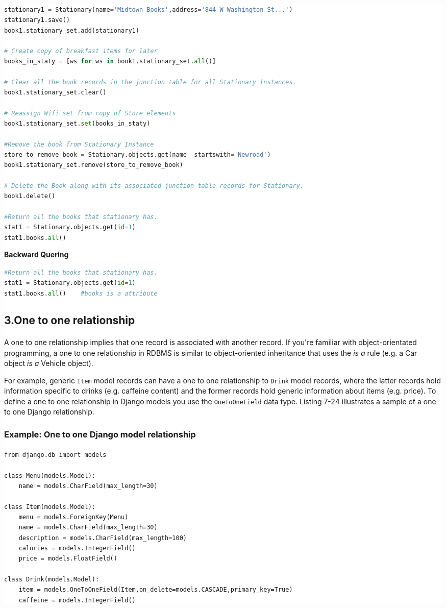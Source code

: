 ```python
stationary1 = Stationary(name='Midtown Books',address='844 W Washington St...')
stationary1.save()
book1.stationary_set.add(stationary1)

# Create copy of breakfast items for later
books_in_staty = [ws for ws in book1.stationary_set.all()]

# Clear all the book records in the junction table for all Stationary Instances.
book1.stationary_set.clear()

# Reassign Wifi set from copy of Store elements
book1.stationary_set.set(books_in_staty)

#Remove the book from Stationary Instance
store_to_remove_book = Stationary.objects.get(name__startswith='Newroad')
book1.stationary_set.remove(store_to_remove_book)

# Delete the Book along with its associated junction table records for Stationary.
book1.delete()

#Return all the books that stationary has.
stat1 = Stationary.objects.get(id=1)
stat1.books.all()

```

**Backward Quering**

```python
#Return all the books that stationary has.
stat1 = Stationary.objects.get(id=1)
stat1.books.all()    #books is a attribute
```

## 3.**One to one relationship**

A one to one relationship implies that one record is associated with another record. If you're familiar with object-orientated programming, a one to one relationship in RDBMS is similar to object-oriented inheritance that uses the *is a* rule (e.g. a Car object *is a* Vehicle object).

For example, generic `Item` model records can have a one to one relationship to `Drink` model records, where the latter records hold information specific to drinks (e.g. caffeine content) and the former records hold generic information about items (e.g. price). To define a one to one relationship in Django models you use the `OneToOneField` data type. Listing 7-24 illustrates a sample of a one to one Django relationship.

### **Example: One to one Django model relationship**

```
from django.db import models

class Menu(models.Model):
    name = models.CharField(max_length=30)

class Item(models.Model):
    menu = models.ForeignKey(Menu)
    name = models.CharField(max_length=30)
    description = models.CharField(max_length=100)
    calories = models.IntegerField()
    price = models.FloatField()

class Drink(models.Model):
    item = models.OneToOneField(Item,on_delete=models.CASCADE,primary_key=True)
    caffeine = models.IntegerField()

```